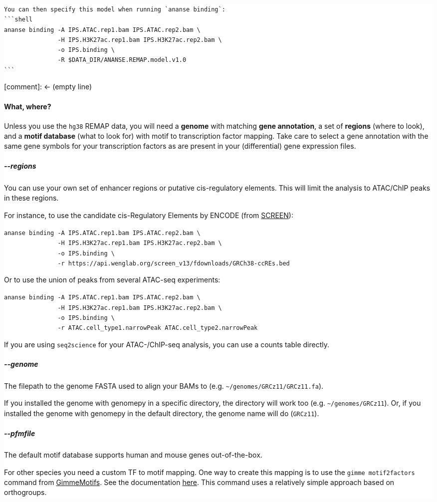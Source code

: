     You can then specify this model when running `ananse binding`:
    ```shell
    ananse binding -A IPS.ATAC.rep1.bam IPS.ATAC.rep2.bam \
                   -H IPS.H3K27ac.rep1.bam IPS.H3K27ac.rep2.bam \
                   -o IPS.binding \
                   -R $DATA_DIR/ANANSE.REMAP.model.v1.0
    ```

<p></p> [comment]: <- (empty line)

#### What, where?

Unless you use the `hg38` REMAP data, you will need 
a **genome** with matching **gene annotation**, 
a set of **regions** (where to look), 
and a **motif database** (what to look for) with motif to transcription factor mapping.
Take care to select a gene annotation with the same gene symbols for your transcription factors 
as are present in your (differential) gene expression files.

##### --regions
You can use your own set of enhancer regions or putative cis-regulatory elements. 
This will limit the analysis to ATAC/ChIP peaks in these regions.

For instance, to use the candidate cis-Regulatory Elements by ENCODE (from [SCREEN](https://screen.encodeproject.org/)):
```shell
ananse binding -A IPS.ATAC.rep1.bam IPS.ATAC.rep2.bam \
               -H IPS.H3K27ac.rep1.bam IPS.H3K27ac.rep2.bam \
               -o IPS.binding \
               -r https://api.wenglab.org/screen_v13/fdownloads/GRCh38-ccREs.bed
```

Or to use the union of peaks from several ATAC-seq experiments:
```shell
ananse binding -A IPS.ATAC.rep1.bam IPS.ATAC.rep2.bam \
               -H IPS.H3K27ac.rep1.bam IPS.H3K27ac.rep2.bam \
               -o IPS.binding \
               -r ATAC.cell_type1.narrowPeak ATAC.cell_type2.narrowPeak
```

If you are using `seq2science` for your ATAC-/ChIP-seq analysis, you can use a counts table directly.

##### --genome
The filepath to the genome FASTA used to align your BAMs to (e.g. `~/genomes/GRCz11/GRCz11.fa`).

If you installed the genome with genomepy in a specific directory, the directory will work too (e.g. `~/genomes/GRCz11`).
Or, if you installed the genome with genomepy in the default directory, the genome name will do (`GRCz11`).

##### --pfmfile
The default motif database supports human and mouse genes out-of-the-box.

For other species you need a custom TF to motif mapping.
One way to create this mapping is to use the `gimme motif2factors` command from [GimmeMotifs](https://github.com/vanheeringen-lab/gimmemotifs). 
See the documentation [here](https://gimmemotifs.readthedocs.io/en/stable/reference.html#command-gimme-motif2factors). 
This command uses a relatively simple approach based on orthogroups.
